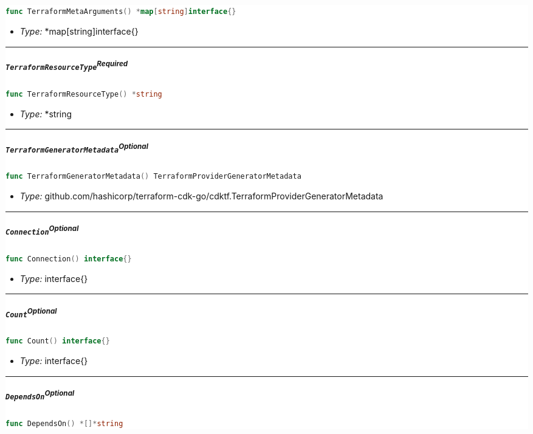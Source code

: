 ```go
func TerraformMetaArguments() *map[string]interface{}
```

- *Type:* *map[string]interface{}

---

##### `TerraformResourceType`<sup>Required</sup> <a name="TerraformResourceType" id="@cdktf/provider-nomad.volume.Volume.property.terraformResourceType"></a>

```go
func TerraformResourceType() *string
```

- *Type:* *string

---

##### `TerraformGeneratorMetadata`<sup>Optional</sup> <a name="TerraformGeneratorMetadata" id="@cdktf/provider-nomad.volume.Volume.property.terraformGeneratorMetadata"></a>

```go
func TerraformGeneratorMetadata() TerraformProviderGeneratorMetadata
```

- *Type:* github.com/hashicorp/terraform-cdk-go/cdktf.TerraformProviderGeneratorMetadata

---

##### `Connection`<sup>Optional</sup> <a name="Connection" id="@cdktf/provider-nomad.volume.Volume.property.connection"></a>

```go
func Connection() interface{}
```

- *Type:* interface{}

---

##### `Count`<sup>Optional</sup> <a name="Count" id="@cdktf/provider-nomad.volume.Volume.property.count"></a>

```go
func Count() interface{}
```

- *Type:* interface{}

---

##### `DependsOn`<sup>Optional</sup> <a name="DependsOn" id="@cdktf/provider-nomad.volume.Volume.property.dependsOn"></a>

```go
func DependsOn() *[]*string
```
